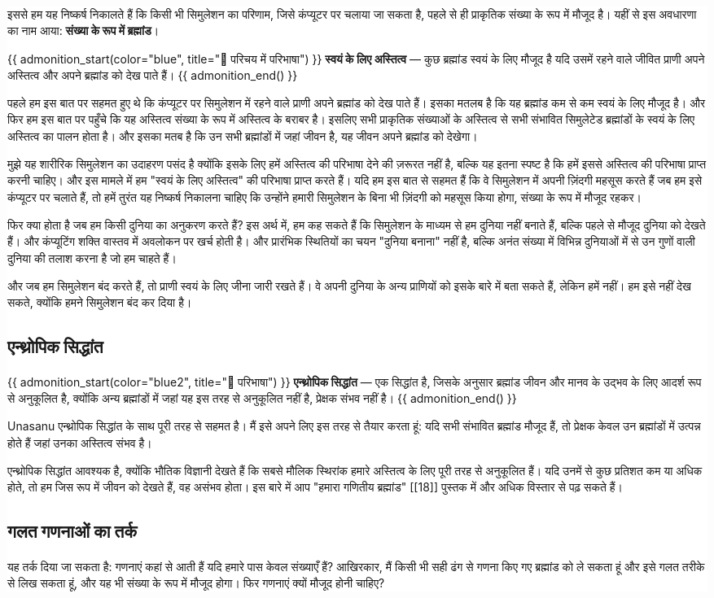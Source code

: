 इससे हम यह निष्कर्ष निकालते हैं कि <span class="green2-bg example">किसी भी सिमुलेशन का परिणाम, जिसे कंप्यूटर पर चलाया जा सकता है, पहले से ही प्राकृतिक संख्या के रूप में मौजूद है।</span> यहीं से इस अवधारणा का नाम आया: **संख्या के रूप में ब्रह्मांड**।

{{ admonition_start(color="blue", title="📝 परिचय में परिभाषा") }}
**स्वयं के लिए अस्तित्व** — कुछ ब्रह्मांड स्वयं के लिए मौजूद है यदि उसमें रहने वाले जीवित प्राणी अपने अस्तित्व और अपने ब्रह्मांड को देख पाते हैं।
{{ admonition_end() }}

पहले हम इस बात पर सहमत हुए थे कि कंप्यूटर पर सिमुलेशन में रहने वाले प्राणी अपने ब्रह्मांड को देख पाते हैं। इसका मतलब है कि यह ब्रह्मांड कम से कम स्वयं के लिए मौजूद है। और फिर हम इस बात पर पहुँचे कि यह अस्तित्व संख्या के रूप में अस्तित्व के बराबर है। इसलिए सभी प्राकृतिक संख्याओं के अस्तित्व से सभी संभावित सिमुलेटेड ब्रह्मांडों के स्वयं के लिए अस्तित्व का पालन होता है। और इसका मतब है कि उन सभी ब्रह्मांडों में जहां जीवन है, यह जीवन अपने ब्रह्मांड को देखेगा।

मुझे यह शारीरिक सिमुलेशन का उदाहरण पसंद है क्योंकि इसके लिए हमें अस्तित्व की परिभाषा देने की ज़रूरत नहीं है, बल्कि यह इतना स्पष्ट है कि हमें इससे अस्तित्व की परिभाषा प्राप्त करनी चाहिए। और इस मामले में हम "स्वयं के लिए अस्तित्व" की परिभाषा प्राप्त करते हैं। यदि हम इस बात से सहमत हैं कि वे सिमुलेशन में अपनी ज़िंदगी महसूस करते हैं जब हम इसे कंप्यूटर पर चलाते हैं, तो हमें तुरंत यह निष्कर्ष निकालना चाहिए कि उन्होंने हमारी सिमुलेशन के बिना भी ज़िंदगी को महसूस किया होगा, संख्या के रूप में मौजूद रहकर।

फिर क्या होता है जब हम किसी दुनिया का अनुकरण करते हैं? इस अर्थ में, हम कह सकते हैं कि <span class="green2-bg example">सिमुलेशन के माध्यम से हम दुनिया नहीं बनाते हैं, बल्कि पहले से मौजूद दुनिया को देखते हैं।</span> और कंप्यूटिंग शक्ति वास्तव में अवलोकन पर खर्च होती है। और प्रारंभिक स्थितियों का चयन "दुनिया बनाना" नहीं है, बल्कि अनंत संख्या में विभिन्न दुनियाओं में से उन गुणों वाली दुनिया की तलाश करना है जो हम चाहते हैं।

और जब हम सिमुलेशन बंद करते हैं, तो प्राणी स्वयं के लिए जीना जारी रखते हैं। वे अपनी दुनिया के अन्य प्राणियों को इसके बारे में बता सकते हैं, लेकिन हमें नहीं। हम इसे नहीं देख सकते, क्योंकि हमने सिमुलेशन बंद कर दिया है।

## एन्थ्रोपिक सिद्धांत

{{ admonition_start(color="blue2", title="📖 परिभाषा") }}
**एन्थ्रोपिक सिद्धांत** — एक सिद्धांत है, जिसके अनुसार ब्रह्मांड जीवन और मानव के उद्भव के लिए आदर्श रूप से अनुकूलित है, क्योंकि अन्य ब्रह्मांडों में जहां यह इस तरह से अनुकूलित नहीं है, प्रेक्षक संभव नहीं है।
{{ admonition_end() }}

Unasanu एन्थ्रोपिक सिद्धांत के साथ पूरी तरह से सहमत है। मैं इसे अपने लिए इस तरह से तैयार करता हूं: यदि सभी संभावित ब्रह्मांड मौजूद हैं, तो प्रेक्षक केवल उन ब्रह्मांडों में उत्पन्न होते हैं जहां उनका अस्तित्व संभव है।

एन्थ्रोपिक सिद्धांत आवश्यक है, क्योंकि भौतिक विज्ञानी देखते हैं कि सबसे मौलिक स्थिरांक हमारे अस्तित्व के लिए पूरी तरह से अनुकूलित हैं। यदि उनमें से कुछ प्रतिशत कम या अधिक होते, तो हम जिस रूप में जीवन को देखते हैं, वह असंभव होता। इस बारे में आप "हमारा गणितीय ब्रह्मांड" [\[18\]] पुस्तक में और अधिक विस्तार से पढ़ सकते हैं।

## गलत गणनाओं का तर्क

यह तर्क दिया जा सकता है: गणनाएं कहां से आती हैं यदि हमारे पास केवल संख्याएँ हैं? आखिरकार, मैं किसी भी सही ढंग से गणना किए गए ब्रह्मांड को ले सकता हूं और इसे गलत तरीके से लिख सकता हूं, और यह भी संख्या के रूप में मौजूद होगा। फिर गणनाएं क्यों मौजूद होनी चाहिए?
